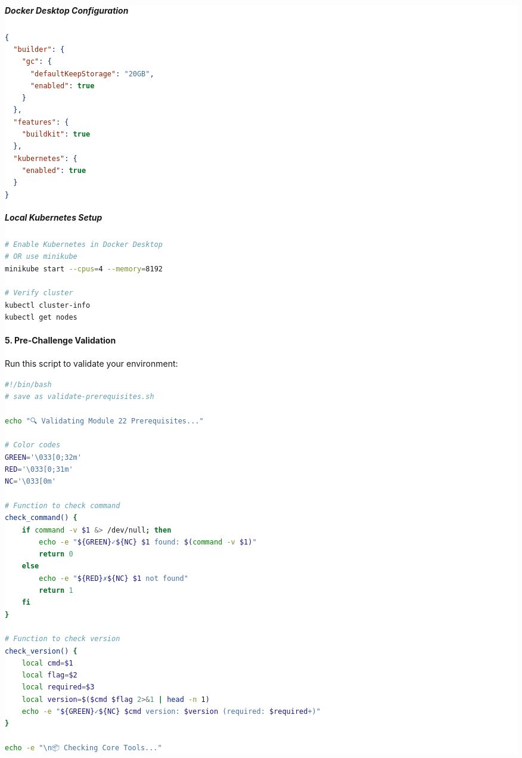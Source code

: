 ##### Docker Desktop Configuration
```json
{
  "builder": {
    "gc": {
      "defaultKeepStorage": "20GB",
      "enabled": true
    }
  },
  "features": {
    "buildkit": true
  },
  "kubernetes": {
    "enabled": true
  }
}
```

##### Local Kubernetes Setup
```bash
# Enable Kubernetes in Docker Desktop
# OR use minikube
minikube start --cpus=4 --memory=8192

# Verify cluster
kubectl cluster-info
kubectl get nodes
```

#### 5. Pre-Challenge Validation

Run this script to validate your environment:

```bash
#!/bin/bash
# save as validate-prerequisites.sh

echo "🔍 Validating Module 22 Prerequisites..."

# Color codes
GREEN='\033[0;32m'
RED='\033[0;31m'
NC='\033[0m'

# Function to check command
check_command() {
    if command -v $1 &> /dev/null; then
        echo -e "${GREEN}✓${NC} $1 found: $(command -v $1)"
        return 0
    else
        echo -e "${RED}✗${NC} $1 not found"
        return 1
    fi
}

# Function to check version
check_version() {
    local cmd=$1
    local flag=$2
    local required=$3
    local version=$($cmd $flag 2>&1 | head -n 1)
    echo -e "${GREEN}✓${NC} $cmd version: $version (required: $required+)"
}

echo -e "\n📦 Checking Core Tools..."
```